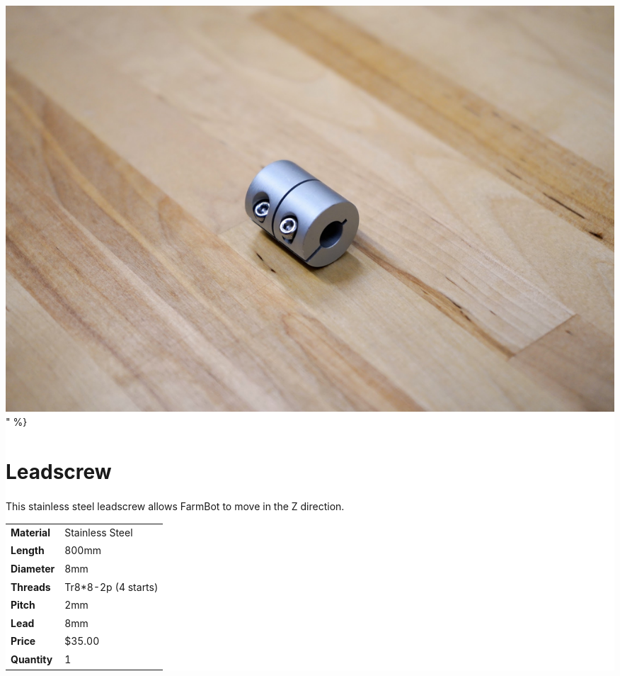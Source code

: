 ![5mm to 8mm Shaft Coupling](_images/5mm_to_8mm_shaft_coupling_2.jpeg)
" %}

# Leadscrew

This stainless steel leadscrew allows FarmBot to move in the Z direction.

|                              |                              |
|------------------------------|------------------------------|
|**Material**                  |Stainless Steel
|**Length**                    |800mm
|**Diameter**                  |8mm
|**Threads**                   |Tr8*8-2p (4 starts)
|**Pitch**                     |2mm
|**Lead**                      |8mm
|**Price**                     |$35.00
|**Quantity**                  |1
